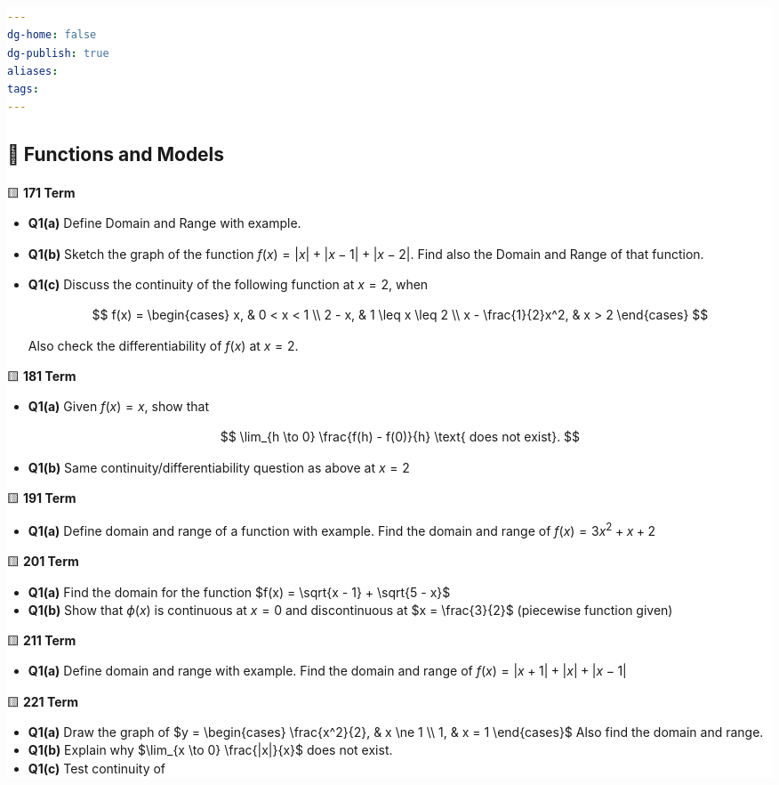 ```yaml
---
dg-home: false
dg-publish: true
aliases: 
tags:
---
```

## 📘 **Functions and Models**

🟨 **171 Term**

* **Q1(a)** Define Domain and Range with example.
* **Q1(b)** Sketch the graph of the function $f(x) = |x| + |x - 1| + |x - 2|$. Find also the Domain and Range of that function.
* **Q1(c)** Discuss the continuity of the following function at $x = 2$, when

  $$
  f(x) = 
  \begin{cases}
  x, & 0 < x < 1 \\
  2 - x, & 1 \leq x \leq 2 \\
  x - \frac{1}{2}x^2, & x > 2
  \end{cases}
  $$

  Also check the differentiability of $f(x)$ at $x = 2$.

🟨 **181 Term**

* **Q1(a)** Given $f(x) = x$, show that

  $$
  \lim_{h \to 0} \frac{f(h) - f(0)}{h} \text{ does not exist}.
  $$
* **Q1(b)** Same continuity/differentiability question as above at $x = 2$

🟨 **191 Term**

* **Q1(a)** Define domain and range of a function with example. Find the domain and range of $f(x) = 3x^2 + x + 2$

🟨 **201 Term**

* **Q1(a)** Find the domain for the function $f(x) = \sqrt{x - 1} + \sqrt{5 - x}$
* **Q1(b)** Show that $\phi(x)$ is continuous at $x = 0$ and discontinuous at $x = \frac{3}{2}$
  (piecewise function given)

🟨 **211 Term**

* **Q1(a)** Define domain and range with example.
  Find the domain and range of $f(x) = |x + 1| + |x| + |x - 1|$

🟨 **221 Term**

* **Q1(a)** Draw the graph of
  $y = \begin{cases} \frac{x^2}{2}, & x \ne 1 \\ 1, & x = 1 \end{cases}$
  Also find the domain and range.
* **Q1(b)** Explain why $\lim_{x \to 0} \frac{|x|}{x}$ does not exist.
* **Q1(c)** Test continuity of
